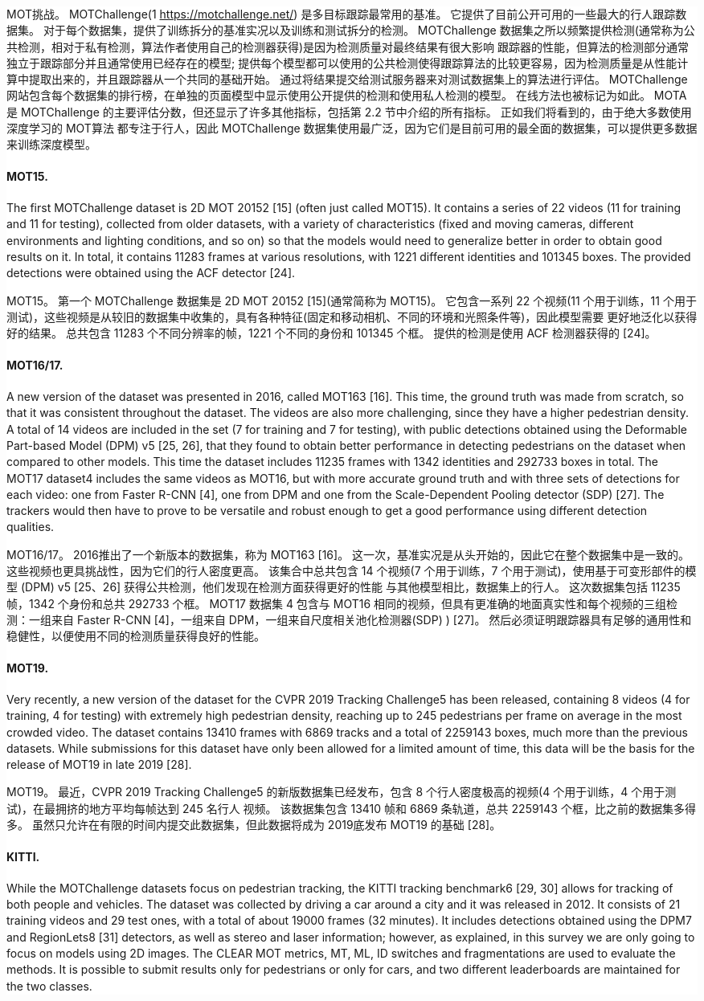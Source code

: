MOT挑战。 MOTChallenge(1 https://motchallenge.net/) 是多目标跟踪最常用的基准。 它提供了目前公开可用的一些最大的行人跟踪数据集。 对于每个数据集，提供了训练拆分的基准实况以及训练和测试拆分的检测。 MOTChallenge 数据集之所以频繁提供检测(通常称为公共检测，相对于私有检测，算法作者使用自己的检测器获得)是因为检测质量对最终结果有很大影响 跟踪器的性能，但算法的检测部分通常独立于跟踪部分并且通常使用已经存在的模型;  提供每个模型都可以使用的公共检测使得跟踪算法的比较更容易，因为检测质量是从性能计算中提取出来的，并且跟踪器从一个共同的基础开始。 通过将结果提交给测试服务器来对测试数据集上的算法进行评估。 MOTChallenge 网站包含每个数据集的排行榜，在单独的页面模型中显示使用公开提供的检测和使用私人检测的模型。 在线方法也被标记为如此。 MOTA 是 MOTChallenge 的主要评估分数，但还显示了许多其他指标，包括第 2.2 节中介绍的所有指标。 正如我们将看到的，由于绝大多数使用深度学习的 MOT算法 都专注于行人，因此 MOTChallenge 数据集使用最广泛，因为它们是目前可用的最全面的数据集，可以提供更多数据来训练深度模型。

#### MOT15. 
The first MOTChallenge dataset is 2D MOT 20152 [15] (often just called MOT15). It contains a series of 22 videos (11 for training and 11 for testing), collected from older datasets, with a variety of characteristics (fixed and moving cameras, different environments and lighting conditions, and so on) so that the models would need to generalize better in order to obtain good results on it. In total, it contains 11283 frames at various resolutions, with 1221 different identities and 101345 boxes. The provided detections were obtained using the ACF detector [24].

MOT15。 第一个 MOTChallenge 数据集是 2D MOT 20152 [15](通常简称为 MOT15)。 它包含一系列 22 个视频(11 个用于训练，11 个用于测试)，这些视频是从较旧的数据集中收集的，具有各种特征(固定和移动相机、不同的环境和光照条件等)，因此模型需要 更好地泛化以获得好的结果。 总共包含 11283 个不同分辨率的帧，1221 个不同的身份和 101345 个框。 提供的检测是使用 ACF 检测器获得的 [24]。

#### MOT16/17. 
A new version of the dataset was presented in 2016, called MOT163 [16]. This time, the ground truth was made from scratch, so that it was consistent throughout the dataset. The videos are also more challenging, since they have a higher pedestrian density. A total of 14 videos are included in the set (7 for training and 7 for testing), with public detections obtained using the Deformable Part-based Model (DPM) v5 [25, 26], that they found to obtain better performance in detecting pedestrians on the dataset when compared to other models. This time the dataset includes 11235 frames with 1342 identities and 292733 boxes in total. The MOT17 dataset4 includes the same videos as MOT16, but with more accurate ground truth and with three sets of detections for each video: one from Faster R-CNN [4], one from DPM and one from the Scale-Dependent Pooling detector (SDP) [27]. The trackers would then have to prove to be versatile and robust enough to get a good performance using different detection qualities.

MOT16/17。 2016推出了一个新版本的数据集，称为 MOT163 [16]。 这一次，基准实况是从头开始的，因此它在整个数据集中是一致的。 这些视频也更具挑战性，因为它们的行人密度更高。 该集合中总共包含 14 个视频(7 个用于训练，7 个用于测试)，使用基于可变形部件的模型 (DPM) v5 [25、26] 获得公共检测，他们发现在检测方面获得更好的性能 与其他模型相比，数据集上的行人。 这次数据集包括 11235 帧，1342 个身份和总共 292733 个框。 MOT17 数据集 4 包含与 MOT16 相同的视频，但具有更准确的地面真实性和每个视频的三组检测：一组来自 Faster R-CNN [4]，一组来自 DPM，一组来自尺度相关池化检测器(SDP) ) [27]。 然后必须证明跟踪器具有足够的通用性和稳健性，以便使用不同的检测质量获得良好的性能。

#### MOT19. 
Very recently, a new version of the dataset for the CVPR 2019 Tracking Challenge5 has been released, containing 8 videos (4 for training, 4 for testing) with extremely high pedestrian density, reaching up to 245 pedestrians per frame on average in the most crowded video. The dataset contains 13410 frames with 6869 tracks and a total of 2259143 boxes, much more than the previous datasets. While submissions for this dataset have only been allowed for a limited amount of time, this data will be the basis for the release of MOT19 in late 2019 [28].

MOT19。 最近，CVPR 2019 Tracking Challenge5 的新版数据集已经发布，包含 8 个行人密度极高的视频(4 个用于训练，4 个用于测试)，在最拥挤的地方平均每帧达到 245 名行人 视频。 该数据集包含 13410 帧和 6869 条轨道，总共 2259143 个框，比之前的数据集多得多。 虽然只允许在有限的时间内提交此数据集，但此数据将成为 2019底发布 MOT19 的基础 [28]。

#### KITTI. 
While the MOTChallenge datasets focus on pedestrian tracking, the KITTI tracking benchmark6 [29, 30] allows for tracking of both people and vehicles. The dataset was collected by driving a car around a city and it was released in 2012. It consists of 21 training videos and 29 test ones, with a total of about 19000 frames (32 minutes). It includes detections obtained using the DPM7 and RegionLets8 [31] detectors, as well as stereo and laser information; however, as explained, in this survey we are only going to focus on models using 2D images. The CLEAR MOT metrics, MT, ML, ID switches and fragmentations are used to evaluate the methods. It is possible to submit results only for pedestrians or only for cars, and two different leaderboards are maintained for the two classes.
